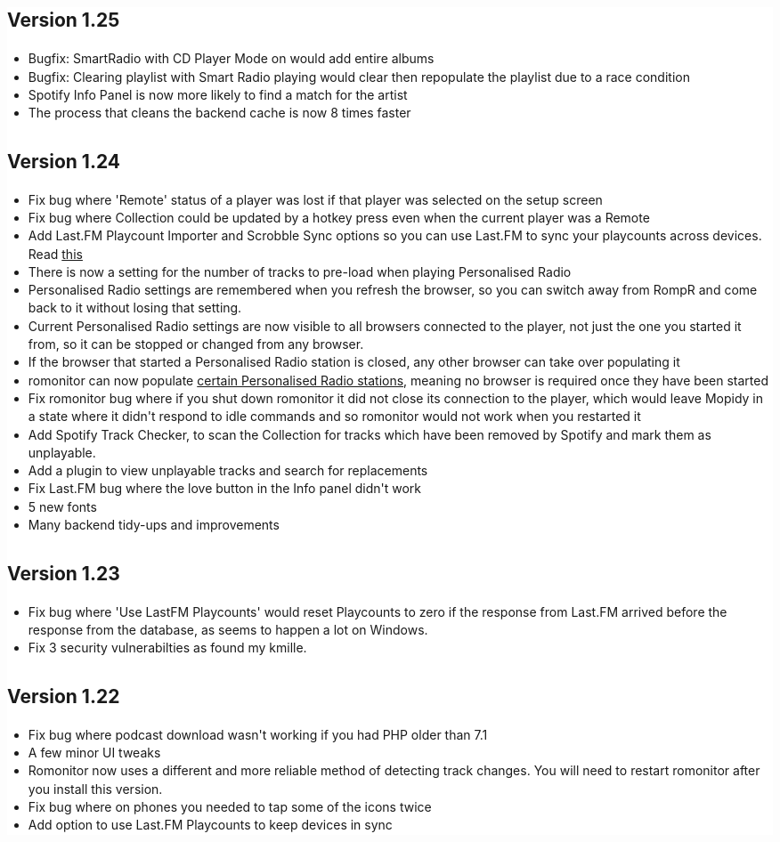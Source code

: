 ## Version 1.25

* Bugfix: SmartRadio with CD Player Mode on would add entire albums
* Bugfix: Clearing playlist with Smart Radio playing would clear then repopulate the playlist due to a race condition
* Spotify Info Panel is now more likely to find a match for the artist
* The process that cleans the backend cache is now 8 times faster

## Version 1.24

* Fix bug where 'Remote' status of a player was lost if that player was selected on the setup screen
* Fix bug where Collection could be updated by a hotkey press even when the current player was a Remote
* Add Last.FM Playcount Importer and Scrobble Sync options so you can use Last.FM to sync your playcounts across devices. Read [this](/RompR/Keeping-Playcounts-In-Sync)
* There is now a setting for the number of tracks to pre-load when playing Personalised Radio
* Personalised Radio settings are remembered when you refresh the browser, so you can switch away from RompR and come back to it without losing that setting.
* Current Personalised Radio settings are now visible to all browsers connected to the player, not just the one you started it from, so it can be stopped or changed from any browser.
* If the browser that started a Personalised Radio station is closed, any other browser can take over populating it
* romonitor can now populate [certain Personalised Radio stations](/RompR/Rompr-And-Mobiles), meaning no browser is required once they have been started
* Fix romonitor bug where if you shut down romonitor it did not close its connection to the player, which would leave Mopidy in a state where it didn't respond to idle commands and so romonitor would not work when you restarted it
* Add Spotify Track Checker, to scan the Collection for tracks which have been removed by Spotify and mark them as unplayable.
* Add a plugin to view unplayable tracks and search for replacements
* Fix Last.FM bug where the love button in the Info panel didn't work
* 5 new fonts
* Many backend tidy-ups and improvements

## Version 1.23

* Fix bug where 'Use LastFM Playcounts' would reset Playcounts to zero if the response from Last.FM arrived before the response from the database, as seems to happen a lot on Windows.
* Fix 3 security vulnerabilties as found my kmille.

## Version 1.22

* Fix bug where podcast download wasn't working if you had PHP older than 7.1
* A few minor UI tweaks
* Romonitor now uses a different and more reliable method of detecting track changes. You will need to restart romonitor after you install this version.
* Fix bug where on phones you needed to tap some of the icons twice
* Add option to use Last.FM Playcounts to keep devices in sync
